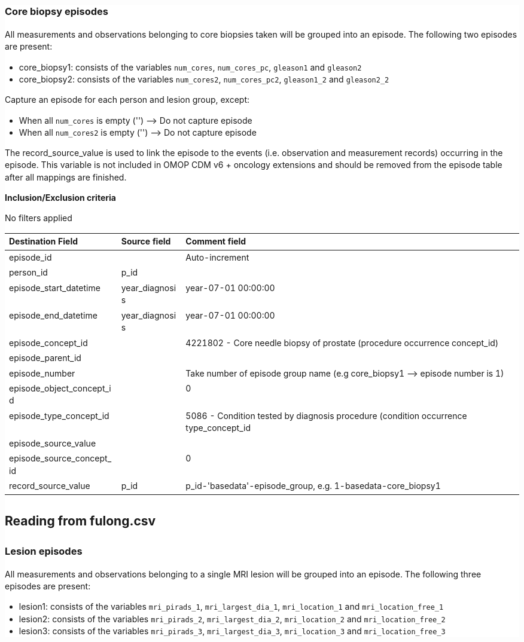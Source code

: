 
### Core biopsy episodes

All measurements and observations belonging to core biopsies taken will be grouped into an episode. The following two episodes are present:
- core_biopsy1: consists of the variables `num_cores`, `num_cores_pc`, `gleason1` and `gleason2`
- core_biopsy2: consists of the variables `num_cores2`, `num_cores_pc2`, `gleason1_2` and `gleason2_2`

Capture an episode for each person and lesion group, except:
- When all `num_cores` is empty ('') --> Do not capture episode
- When all `num_cores2` is empty ('') --> Do not capture episode

The record_source_value is used to link the episode to the events (i.e. observation and measurement records) occurring in the episode.
This variable is not included in OMOP CDM v6 + oncology extensions and should be removed from the episode table after all mappings are finished.

**Inclusion/Exclusion criteria**

No filters applied

| Destination Field         | Source field   | Comment field                                                                |
|:--------------------------|:---------------|:-----------------------------------------------------------------------------|
| episode_id                |                | Auto-increment                                                               |
| person_id                 | p_id           |                                                                              |
| episode_start_datetime    | year_diagnosis | year-07-01 00:00:00                                                          |
| episode_end_datetime      | year_diagnosis | year-07-01 00:00:00                                                          |
| episode_concept_id        |                | 4221802 - Core needle biopsy of prostate (procedure occurrence concept_id)   |
| episode_parent_id         |                |                                                                              |
| episode_number            |                | Take number of episode group name (e.g core_biopsy1 --> episode number is 1) |
| episode_object_concept_id |                | 0                                                                            |
| episode_type_concept_id   |                | 5086 - Condition tested by diagnosis procedure (condition occurrence type_concept_id|
| episode_source_value      |                |                                                                              |
| episode_source_concept_id |                | 0                                                                            |
| record_source_value       | p_id           | p_id-'basedata'-episode_group, e.g. 1-basedata-core_biopsy1                  |


## Reading from fulong.csv

### Lesion episodes

All measurements and observations belonging to a single MRI lesion will be grouped into an episode. The following three episodes are present:
- lesion1: consists of the variables `mri_pirads_1`, `mri_largest_dia_1`, `mri_location_1` and `mri_location_free_1`
- lesion2: consists of the variables `mri_pirads_2`, `mri_largest_dia_2`, `mri_location_2` and `mri_location_free_2`
- lesion3: consists of the variables `mri_pirads_3`, `mri_largest_dia_3`, `mri_location_3` and `mri_location_free_3`
